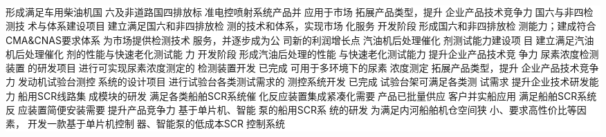 形成满足车用柴油机国
六及非道路国四排放标
准电控喷射系统产品并
应用于市场
拓展产品类型，提升
企业产品技术竞争力
国六与非四检测技
术与体系建设项目
建立满足国六和非四排放检
测的技术和体系，实现市场
化服务
开发阶段
形成国六和非四排放检
测能力；建成符合
CMA&CNAS要求体系
为市场提供检测技术
服务，并逐步成为公
司新的利润增长点
汽油机后处理催化
剂测试能力建设项
目
建立满足汽油机后处理催化
剂的性能与快速老化测试能
力
开发阶段
形成汽油后处理的性能
与快速老化测试能力
提升企业产品技术竞
争力
尿素浓度检测装置
的研发项目
进行可实现尿素浓度测定的
检测装置开发
已完成
可用于多环境下的尿素
浓度测定
拓展产品类型，提升
企业产品技术竞争力
发动机试验台测控
系统的设计项目
进行试验台各类测试需求的
测控系统开发
已完成
试验台架可满足各类测
试需求
提升企业技术研发能
力
船用SCR线路集
成模块的研发
满足各类船舶SCR系统催
化反应装置集成紧凑化需要
产品已批量供应
客户并实船应用
满足船舶SCR系统反
应装置简便安装需要
提升产品竞争力
基于单片机、智能
泵的船用SCR系
统的研发
为满足内河船舶机仓空间狭
小、要求高性价比等因素，
开发一款基于单片机控制
器、智能泵的低成本SCR
控制系统